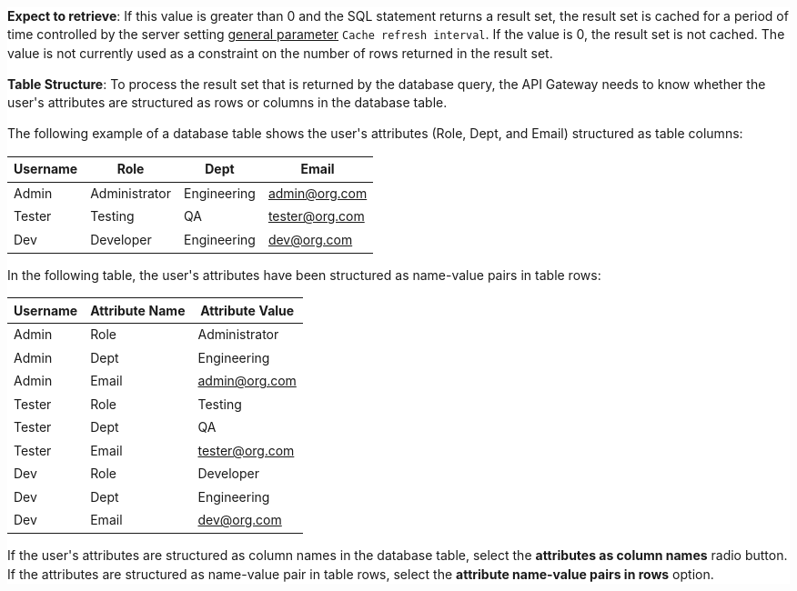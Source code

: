 **Expect to retrieve**: If this value is greater than 0 and the SQL statement returns a result set, the result set is cached for a period of time controlled by the server setting [general parameter](/docs/apim_reference/general_settings) `Cache refresh interval`. If the value is 0, the result set is not cached. The value is not currently used as a constraint on the number of rows returned in the result set.

**Table Structure**:
To process the result set that is returned by the database query, the API Gateway needs to know whether the user's attributes are structured as rows or columns in the database table.

The following example of a database table shows the user's attributes (Role, Dept, and Email) structured as table columns:

| Username | Role          | Dept        | Email          |
|----------|---------------|-------------|----------------|
| Admin    | Administrator | Engineering | admin@org.com  |
| Tester   | Testing       | QA          | tester@org.com |
| Dev      | Developer     | Engineering | dev@org.com    |

In the following table, the user's attributes have been structured as name-value pairs in table rows:

| Username | Attribute Name | Attribute Value |
|----------|----------------|-----------------|
| Admin    | Role           | Administrator   |
| Admin    | Dept           | Engineering     |
| Admin    | Email          | admin@org.com   |
| Tester   | Role           | Testing         |
| Tester   | Dept           | QA              |
| Tester   | Email          | tester@org.com  |
| Dev      | Role           | Developer       |
| Dev      | Dept           | Engineering     |
| Dev      | Email          | dev@org.com     |

If the user's attributes are structured as column names in the database table, select the **attributes as column names** radio button. If the attributes are structured as name-value pair in table rows,  select the **attribute name-value pairs in rows** option.
